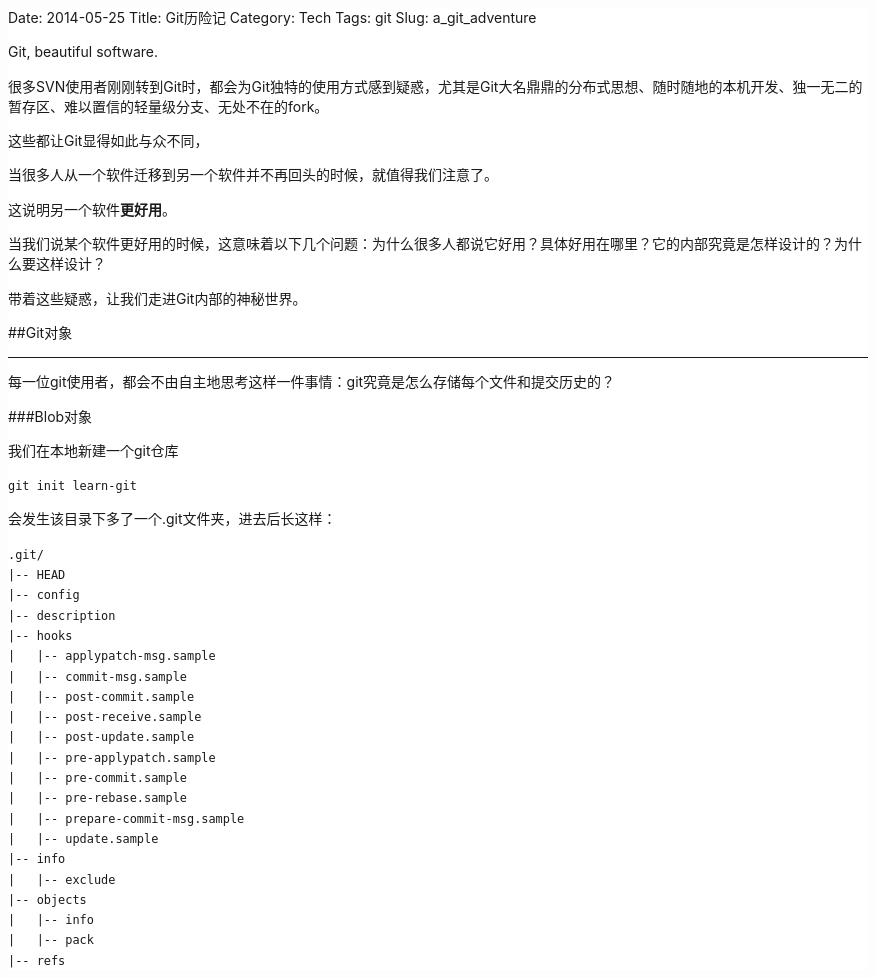 Date: 2014-05-25
Title: Git历险记
Category: Tech
Tags: git
Slug: a_git_adventure

Git, beautiful software.

很多SVN使用者刚刚转到Git时，都会为Git独特的使用方式感到疑惑，尤其是Git大名鼎鼎的分布式思想、随时随地的本机开发、独一无二的暂存区、难以置信的轻量级分支、无处不在的fork。

这些都让Git显得如此与众不同，

当很多人从一个软件迁移到另一个软件并不再回头的时候，就值得我们注意了。

这说明另一个软件**更好用**。

当我们说某个软件更好用的时候，这意味着以下几个问题：为什么很多人都说它好用？具体好用在哪里？它的内部究竟是怎样设计的？为什么要这样设计？

带着这些疑惑，让我们走进Git内部的神秘世界。

##Git对象
* * *
每一位git使用者，都会不由自主地思考这样一件事情：git究竟是怎么存储每个文件和提交历史的？

###Blob对象

我们在本地新建一个git仓库

    git init learn-git

会发生该目录下多了一个.git文件夹，进去后长这样：
    
    .git/
    |-- HEAD
    |-- config
    |-- description
    |-- hooks
    |   |-- applypatch-msg.sample
    |   |-- commit-msg.sample
    |   |-- post-commit.sample
    |   |-- post-receive.sample
    |   |-- post-update.sample
    |   |-- pre-applypatch.sample
    |   |-- pre-commit.sample
    |   |-- pre-rebase.sample
    |   |-- prepare-commit-msg.sample
    |   |-- update.sample
    |-- info
    |   |-- exclude
    |-- objects
    |   |-- info
    |   |-- pack
    |-- refs
